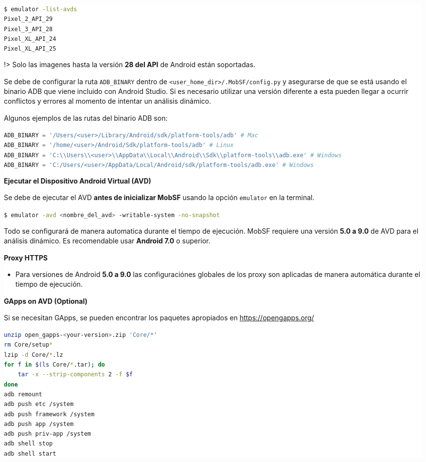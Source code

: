 ```bash
$ emulator -list-avds
Pixel_2_API_29
Pixel_3_API_28
Pixel_XL_API_24
Pixel_XL_API_25
```

!> Solo las imagenes hasta la versión **28 del API** de Android están soportadas.

Se debe de configurar la ruta `ADB_BINARY` dentro de `<user_home_dir>/.MobSF/config.py` y asegurarse de que se está usando el binario ADB que viene incluido con Android Studio. Si es necesario utilizar una versión diferente a esta pueden llegar a ocurrir conflictos y errores al momento de intentar un análisis dinámico.

Algunos ejemplos de las rutas del binario ADB son:

```python
ADB_BINARY = '/Users/<user>/Library/Android/sdk/platform-tools/adb' # Mac
ADB_BINARY = '/home/<user>/Android/Sdk/platform-tools/adb' # Linux
ADB_BINARY = 'C:\\Users\\<user>\\AppData\\Local\\Android\\Sdk\\platform-tools\\adb.exe' # Windows
ADB_BINARY = 'C:/Users/<user>/AppData/Local/Android/sdk/platform-tools/adb.exe' # Windows
```

**Ejecutar el Dispositivo Android Virtual (AVD)**

Se debe de ejecutar el AVD **antes de inicializar MobSF** usando la opción `emulator` en la terminal.

```bash
$ emulator -avd <nombre_del_avd> -writable-system -no-snapshot
```

Todo se configurará de manera automatica durante el tiempo de ejecución. MobSF requiere una versión **5.0 a 9.0** de AVD para el análisis dinámico. Es recomendable usar **Android 7.0** o superior.

**Proxy HTTPS**

* Para versiones de Android **5.0 a 9.0** las configuraciónes globales de los proxy son aplicadas de manera automática durante el tiempo de ejecución.

**GApps on AVD (Optional)**

Si se necesitan GApps, se pueden encontrar los paquetes apropiados en <https://opengapps.org/>

```bash
unzip open_gapps-<your-version>.zip 'Core/*'
rm Core/setup*
lzip -d Core/*.lz
for f in $(ls Core/*.tar); do
    tar -x --strip-components 2 -f $f
done
adb remount
adb push etc /system
adb push framework /system
adb push app /system
adb push priv-app /system
adb shell stop
adb shell start
```
